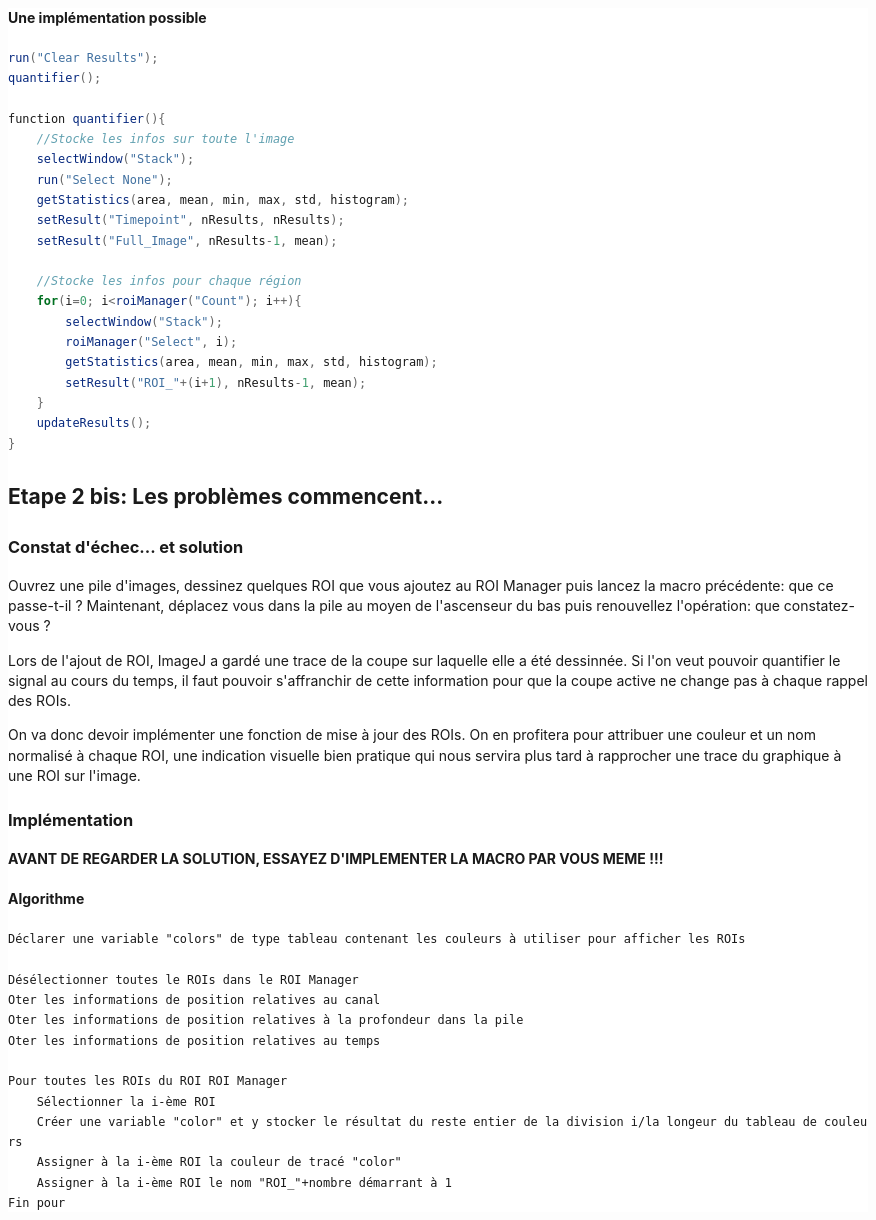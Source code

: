 #### Une implémentation possible

```java
run("Clear Results");
quantifier();

function quantifier(){
	//Stocke les infos sur toute l'image
	selectWindow("Stack");
	run("Select None");
	getStatistics(area, mean, min, max, std, histogram);
	setResult("Timepoint", nResults, nResults);
	setResult("Full_Image", nResults-1, mean);

	//Stocke les infos pour chaque région
	for(i=0; i<roiManager("Count"); i++){
		selectWindow("Stack");
		roiManager("Select", i);
		getStatistics(area, mean, min, max, std, histogram);
		setResult("ROI_"+(i+1), nResults-1, mean);
	}
	updateResults();
}
```


## Etape 2 bis: Les problèmes commencent...

### Constat d'échec... et solution

Ouvrez une pile d'images, dessinez quelques ROI que vous ajoutez au ROI Manager puis lancez la macro précédente: que ce passe-t-il ?
Maintenant, déplacez vous dans la pile au moyen de l'ascenseur du bas puis renouvellez l'opération: que constatez-vous ?


Lors de l'ajout de ROI, ImageJ a gardé une trace de la coupe sur laquelle elle a été dessinnée. Si l'on veut pouvoir quantifier le signal au cours du temps, il faut pouvoir s'affranchir de cette information pour que la coupe active ne change pas à chaque rappel des ROIs.


On va donc devoir implémenter une fonction de mise à jour des ROIs. On en profitera pour attribuer une couleur et un nom normalisé à chaque ROI, une indication visuelle bien pratique qui nous servira plus tard à rapprocher une trace du graphique à une ROI sur l'image.

### Implémentation

**AVANT DE REGARDER LA SOLUTION, ESSAYEZ D'IMPLEMENTER LA MACRO PAR VOUS MEME !!!**

#### Algorithme

```
Déclarer une variable "colors" de type tableau contenant les couleurs à utiliser pour afficher les ROIs

Désélectionner toutes le ROIs dans le ROI Manager
Oter les informations de position relatives au canal
Oter les informations de position relatives à la profondeur dans la pile
Oter les informations de position relatives au temps

Pour toutes les ROIs du ROI ROI Manager
    Sélectionner la i-ème ROI
    Créer une variable "color" et y stocker le résultat du reste entier de la division i/la longeur du tableau de couleurs
    Assigner à la i-ème ROI la couleur de tracé "color"
    Assigner à la i-ème ROI le nom "ROI_"+nombre démarrant à 1
Fin pour
```